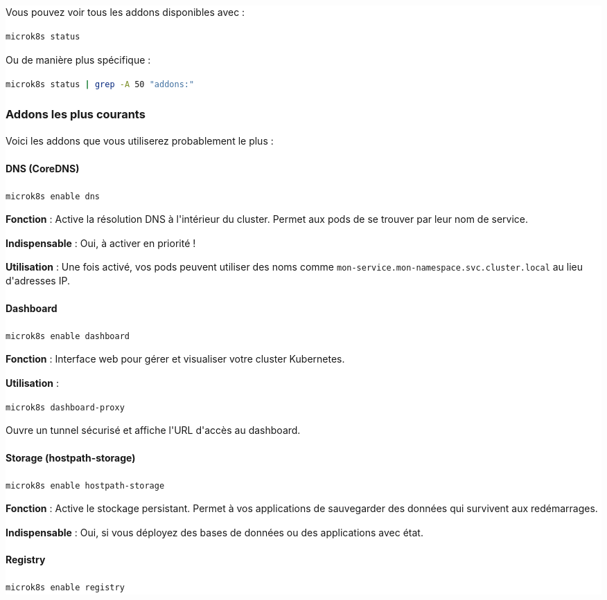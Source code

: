 Vous pouvez voir tous les addons disponibles avec :

```bash
microk8s status
```

Ou de manière plus spécifique :

```bash
microk8s status | grep -A 50 "addons:"
```

### Addons les plus courants

Voici les addons que vous utiliserez probablement le plus :

#### DNS (CoreDNS)

```bash
microk8s enable dns
```

**Fonction** : Active la résolution DNS à l'intérieur du cluster. Permet aux pods de se trouver par leur nom de service.

**Indispensable** : Oui, à activer en priorité !

**Utilisation** : Une fois activé, vos pods peuvent utiliser des noms comme `mon-service.mon-namespace.svc.cluster.local` au lieu d'adresses IP.

#### Dashboard

```bash
microk8s enable dashboard
```

**Fonction** : Interface web pour gérer et visualiser votre cluster Kubernetes.

**Utilisation** :
```bash
microk8s dashboard-proxy
```

Ouvre un tunnel sécurisé et affiche l'URL d'accès au dashboard.

#### Storage (hostpath-storage)

```bash
microk8s enable hostpath-storage
```

**Fonction** : Active le stockage persistant. Permet à vos applications de sauvegarder des données qui survivent aux redémarrages.

**Indispensable** : Oui, si vous déployez des bases de données ou des applications avec état.

#### Registry

```bash
microk8s enable registry
```
